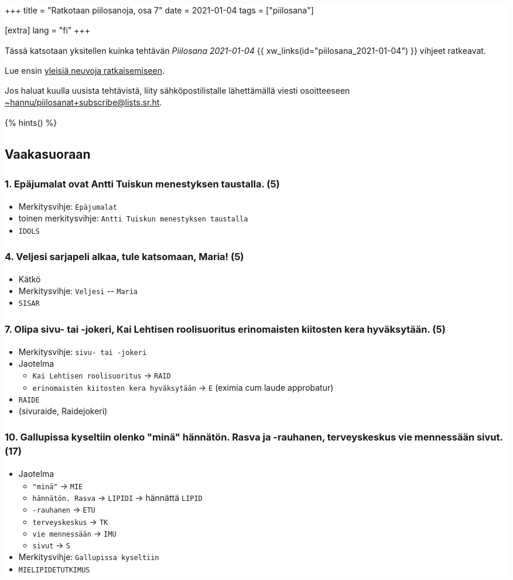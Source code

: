 +++
title = "Ratkotaan piilosanoja, osa 7"
date = 2021-01-04
tags = ["piilosana"]

[extra]
lang = "fi"
+++

Tässä katsotaan yksitellen kuinka tehtävän *Piilosana 2021-01-04* {{ xw_links(id="piilosana_2021-01-04") }} vihjeet ratkeavat.



Lue ensin [yleisiä neuvoja ratkaisemiseen](@/piilosanat/ratkotaan/_index.md).

Jos haluat kuulla uusista tehtävistä, liity sähköpostilistalle lähettämällä viesti osoitteeseen [~hannu/piilosanat+subscribe@lists.sr.ht](mailto:~hannu/piilosanat+subscribe@lists.sr.ht).

{% hints() %}

## Vaakasuoraan

### 1. Epäjumalat ovat Antti Tuiskun menestyksen taustalla. (5)

- Merkitysvihje: `Epäjumalat`
- toinen merkitysvihje: `Antti Tuiskun menestyksen taustalla`
- `IDOLS`

### 4. Veljesi sarjapeli alkaa, tule katsomaan, Maria! (5)

- Kätkö
- Merkitysvihje: `Veljesi` -- `Maria`
- `SISAR`

### 7. Olipa sivu- tai -jokeri, Kai Lehtisen roolisuoritus erinomaisten kiitosten kera hyväksytään. (5)

- Merkitysvihje: `sivu- tai -jokeri`
- Jaotelma
  - `Kai Lehtisen roolisuoritus` -> `RAID`
  - `erinomaisten kiitosten kera hyväksytään` -> `E` (eximia cum laude approbatur)
- `RAIDE`
- (sivuraide, Raidejokeri)

### 10. Gallupissa kyseltiin olenko "minä" hännätön. Rasva ja -rauhanen, terveyskeskus vie mennessään sivut. (17)

- Jaotelma
  - `"minä"` -> `MIE`
  - `hännätön. Rasva` -> `LIPIDI` -> hännättä `LIPID`
  - `-rauhanen` -> `ETU`
  - `terveyskeskus` -> `TK`
  - `vie mennessään` -> `IMU`
  - `sivut` -> `S`
- Merkitysvihje: `Gallupissa kyseltiin`
- `MIELIPIDETUTKIMUS`
